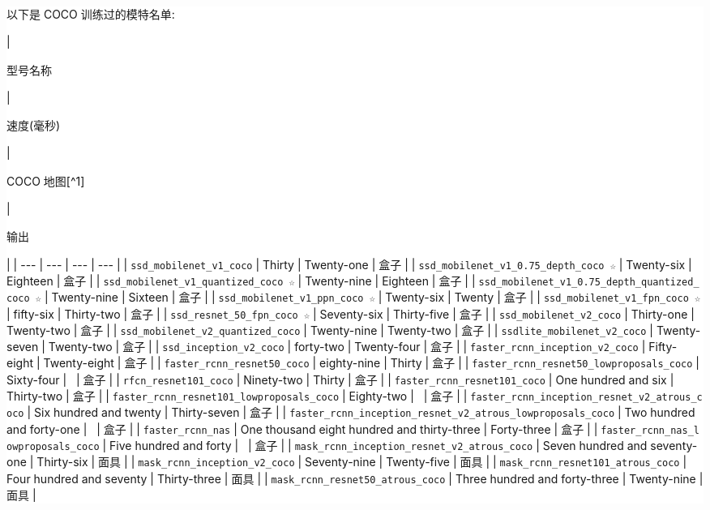 以下是 COCO 训练过的模特名单:

<colgroup><col class="tcol1 align-left"> <col class="tcol2 align-left"> <col class="tcol3 align-left"> <col class="tcol4 align-left"></colgroup> 
| 

型号名称

 | 

速度(毫秒)

 | 

COCO 地图[^1]

 | 

输出

 |
| --- | --- | --- | --- |
| `ssd_mobilenet_v1_coco` | Thirty | Twenty-one | 盒子 |
| `ssd_mobilenet_v1_0.75_depth_coco ☆` | Twenty-six | Eighteen | 盒子 |
| `ssd_mobilenet_v1_quantized_coco ☆` | Twenty-nine | Eighteen | 盒子 |
| `ssd_mobilenet_v1_0.75_depth_quantized_coco ☆` | Twenty-nine | Sixteen | 盒子 |
| `ssd_mobilenet_v1_ppn_coco ☆` | Twenty-six | Twenty | 盒子 |
| `ssd_mobilenet_v1_fpn_coco ☆` | fifty-six | Thirty-two | 盒子 |
| `ssd_resnet_50_fpn_coco ☆` | Seventy-six | Thirty-five | 盒子 |
| `ssd_mobilenet_v2_coco` | Thirty-one | Twenty-two | 盒子 |
| `ssd_mobilenet_v2_quantized_coco` | Twenty-nine | Twenty-two | 盒子 |
| `ssdlite_mobilenet_v2_coco` | Twenty-seven | Twenty-two | 盒子 |
| `ssd_inception_v2_coco` | forty-two | Twenty-four | 盒子 |
| `faster_rcnn_inception_v2_coco` | Fifty-eight | Twenty-eight | 盒子 |
| `faster_rcnn_resnet50_coco` | eighty-nine | Thirty | 盒子 |
| `faster_rcnn_resnet50_lowproposals_coco` | Sixty-four |   | 盒子 |
| `rfcn_resnet101_coco` | Ninety-two | Thirty | 盒子 |
| `faster_rcnn_resnet101_coco` | One hundred and six | Thirty-two | 盒子 |
| `faster_rcnn_resnet101_lowproposals_coco` | Eighty-two |   | 盒子 |
| `faster_rcnn_inception_resnet_v2_atrous_coco` | Six hundred and twenty | Thirty-seven | 盒子 |
| `faster_rcnn_inception_resnet_v2_atrous_lowproposals_coco` | Two hundred and forty-one |   | 盒子 |
| `faster_rcnn_nas` | One thousand eight hundred and thirty-three | Forty-three | 盒子 |
| `faster_rcnn_nas_lowproposals_coco` | Five hundred and forty |   | 盒子 |
| `mask_rcnn_inception_resnet_v2_atrous_coco` | Seven hundred and seventy-one | Thirty-six | 面具 |
| `mask_rcnn_inception_v2_coco` | Seventy-nine | Twenty-five | 面具 |
| `mask_rcnn_resnet101_atrous_coco` | Four hundred and seventy | Thirty-three | 面具 |
| `mask_rcnn_resnet50_atrous_coco` | Three hundred and forty-three | Twenty-nine | 面具 |
